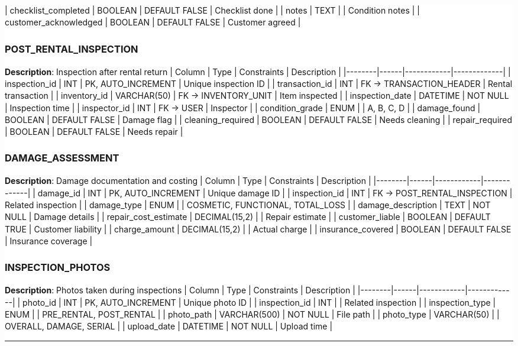 | checklist_completed | BOOLEAN | DEFAULT FALSE | Checklist done |
| notes | TEXT | | Condition notes |
| customer_acknowledged | BOOLEAN | DEFAULT FALSE | Customer agreed |

### POST_RENTAL_INSPECTION
**Description**: Inspection after rental return
| Column | Type | Constraints | Description |
|--------|------|------------|-------------|
| inspection_id | INT | PK, AUTO_INCREMENT | Unique inspection ID |
| transaction_id | INT | FK → TRANSACTION_HEADER | Rental transaction |
| inventory_id | VARCHAR(50) | FK → INVENTORY_UNIT | Item inspected |
| inspection_date | DATETIME | NOT NULL | Inspection time |
| inspector_id | INT | FK → USER | Inspector |
| condition_grade | ENUM | | A, B, C, D |
| damage_found | BOOLEAN | DEFAULT FALSE | Damage flag |
| cleaning_required | BOOLEAN | DEFAULT FALSE | Needs cleaning |
| repair_required | BOOLEAN | DEFAULT FALSE | Needs repair |

### DAMAGE_ASSESSMENT
**Description**: Damage documentation and costing
| Column | Type | Constraints | Description |
|--------|------|------------|-------------|
| damage_id | INT | PK, AUTO_INCREMENT | Unique damage ID |
| inspection_id | INT | FK → POST_RENTAL_INSPECTION | Related inspection |
| damage_type | ENUM | | COSMETIC, FUNCTIONAL, TOTAL_LOSS |
| damage_description | TEXT | NOT NULL | Damage details |
| repair_cost_estimate | DECIMAL(15,2) | | Repair estimate |
| customer_liable | BOOLEAN | DEFAULT TRUE | Customer liability |
| charge_amount | DECIMAL(15,2) | | Actual charge |
| insurance_covered | BOOLEAN | DEFAULT FALSE | Insurance coverage |

### INSPECTION_PHOTOS
**Description**: Photos taken during inspections
| Column | Type | Constraints | Description |
|--------|------|------------|-------------|
| photo_id | INT | PK, AUTO_INCREMENT | Unique photo ID |
| inspection_id | INT | | Related inspection |
| inspection_type | ENUM | | PRE_RENTAL, POST_RENTAL |
| photo_path | VARCHAR(500) | NOT NULL | File path |
| photo_type | VARCHAR(50) | | OVERALL, DAMAGE, SERIAL |
| upload_date | DATETIME | NOT NULL | Upload time |

---